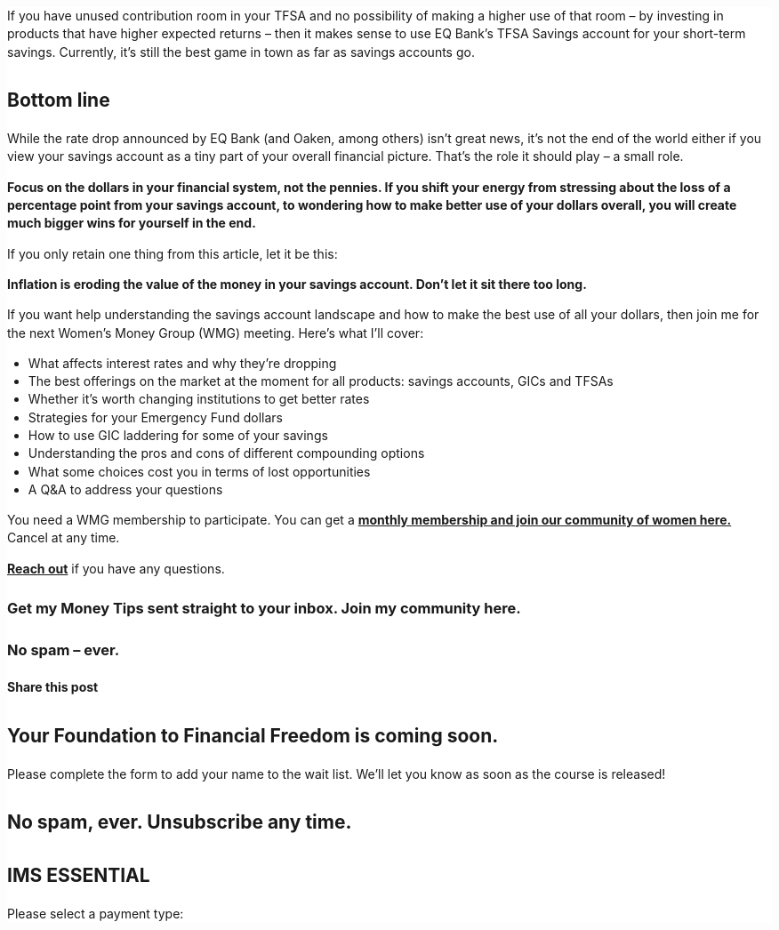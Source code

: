 If you have unused contribution room in your TFSA and no possibility of making a higher use of that room – by investing in products that have higher expected returns – then it makes sense to use EQ Bank’s TFSA Savings account for your short-term savings. Currently, it’s still the best game in town as far as savings accounts go.

## Bottom line

While the rate drop announced by EQ Bank (and Oaken, among others) isn’t great news, it’s not the end of the world either if you view your savings account as a tiny part of your overall financial picture. That’s the role it should play – a small role.

**Focus on the dollars in your financial system, not the pennies. If you shift your energy from stressing about the loss of a percentage point from your savings account, to wondering how to make better use of your dollars overall, you will create much bigger wins for yourself in the end.**

If you only retain one thing from this article, let it be this:

**Inflation is eroding the value of the money in your savings account. Don’t let it sit there too long.**

If you want help understanding the savings account landscape and how to make the best use of all your dollars, then join me for the next Women’s Money Group (WMG) meeting. Here’s what I’ll cover:

- What affects interest rates and why they’re dropping
- The best offerings on the market at the moment for all products: savings accounts, GICs and TFSAs
- Whether it’s worth changing institutions to get better rates
- Strategies for your Emergency Fund dollars
- How to use GIC laddering for some of your savings
- Understanding the pros and cons of different compounding options
- What some choices cost you in terms of lost opportunities
- A Q&A to address your questions

You need a WMG membership to participate. You can get a **[monthly membership and join our community of women here.](https://yourfinanciallaunchpad.com/womens-money-group/)** Cancel at any time.

**[Reach out](https://yourfinanciallaunchpad.com/contact/)** if you have any questions.

### Get my Money Tips sent straight to your inbox. Join my community here.

### No spam – ever.

#### Share this post

## Your Foundation to Financial Freedom is coming soon.

Please complete the form to add your name to the wait list. We’ll let you know as soon as the course is released!

## No spam, ever. Unsubscribe any time.

## IMS ESSENTIAL

Please select a payment type: